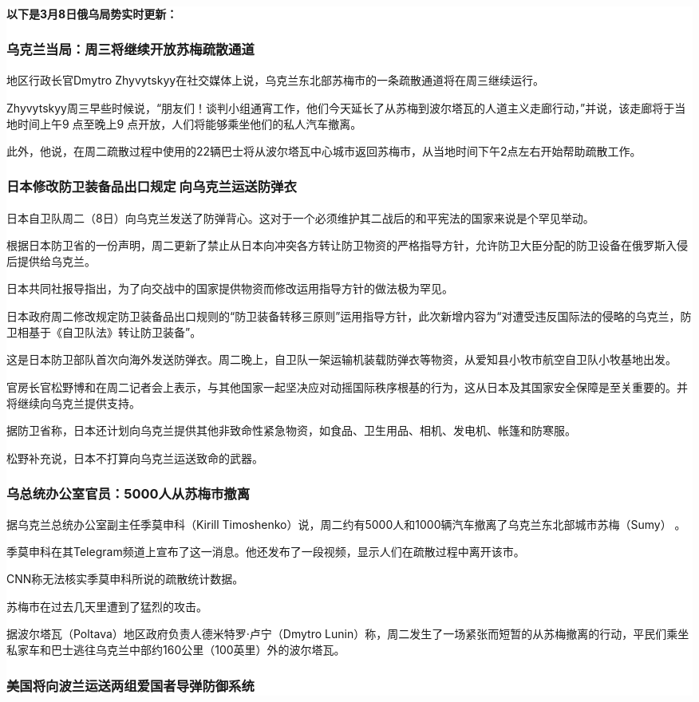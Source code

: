 <h4>
 以下是3月8日俄乌局势实时更新：
</h4>
<h3>
 乌克兰当局：周三将继续开放苏梅疏散通道
</h3>
<p>
 地区行政长官Dmytro Zhyvytskyy在社交媒体上说，乌克兰东北部苏梅市的一条疏散通道将在周三继续运行。
</p>
<p>
 Zhyvytskyy周三早些时候说，“朋友们！谈判小组通宵工作，他们今天延长了从苏梅到波尔塔瓦的人道主义走廊行动，”并说，该走廊将于当地时间上午9 点至晚上9 点开放，人们将能够乘坐他们的私人汽车撤离。
</p>
<p>
 此外，他说，在周二疏散过程中使用的22辆巴士将从波尔塔瓦中心城市返回苏梅市，从当地时间下午2点左右开始帮助疏散工作。
</p>
<h3>
 日本修改防卫装备品出口规定 向乌克兰运送防弹衣
</h3>
<p>
 日本自卫队周二（8日）向乌克兰发送了防弹背心。这对于一个必须维护其二战后的和平宪法的国家来说是个罕见举动。
</p>
<p>
 根据日本防卫省的一份声明，周二更新了禁止从日本向冲突各方转让防卫物资的严格指导方针，允许防卫大臣分配的防卫设备在俄罗斯入侵后提供给乌克兰。
</p>
<p>
 日本共同社报导指出，为了向交战中的国家提供物资而修改运用指导方针的做法极为罕见。
</p>
<p>
 日本政府周二修改规定防卫装备品出口规则的“防卫装备转移三原则”运用指导方针，此次新增内容为“对遭受违反国际法的侵略的乌克兰，防卫相基于《自卫队法》转让防卫装备”。
</p>
<p>
 这是日本防卫部队首次向海外发送防弹衣。周二晚上，自卫队一架运输机装载防弹衣等物资，从爱知县小牧市航空自卫队小牧基地出发。
</p>
<p>
 官房长官松野博和在周二记者会上表示，与其他国家一起坚决应对动摇国际秩序根基的行为，这从日本及其国家安全保障是至关重要的。并将继续向乌克兰提供支持。
</p>
<p>
 据防卫省称，日本还计划向乌克兰提供其他非致命性紧急物资，如食品、卫生用品、相机、发电机、帐篷和防寒服。
</p>
<p>
 松野补充说，日本不打算向乌克兰运送致命的武器。
</p>
<h3>
 乌总统办公室官员：5000人从苏梅市撤离
</h3>
<p>
 据乌克兰总统办公室副主任季莫申科（Kirill Timoshenko）说，周二约有5000人和1000辆汽车撤离了乌克兰东北部城市苏梅（Sumy） 。
</p>
<p>
 季莫申科在其Telegram频道上宣布了这一消息。他还发布了一段视频，显示人们在疏散过程中离开该市。
</p>
<p>
 CNN称无法核实季莫申科所说的疏散统计数据。
</p>
<p>
 苏梅市在过去几天里遭到了猛烈的攻击。
</p>
<p>
 据波尔塔瓦（Poltava）地区政府负责人德米特罗·卢宁（Dmytro Lunin）称，周二发生了一场紧张而短暂的从苏梅撤离的行动，平民们乘坐私家车和巴士逃往乌克兰中部约160公里（100英里）外的波尔塔瓦。
</p>
<h3>
 美国将向波兰运送两组爱国者导弹防御系统